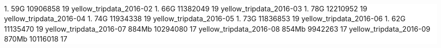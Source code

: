 <td> 1. 59G </td>
<td> 10906858 </td>
<td> 19 </td>
</tr>

<tr>
<td> yellow_tripdata_2016-02 </td>
<td> 1. 66G </td>
<td> 11382049 </td>
<td> 19 </td>
</tr>
<tr>
<td> yellow_tripdata_2016-03 </td>
<td> 1. 78G </td>
<td> 12210952 </td>
<td> 19 </td>
</tr>
<tr>
<td> yellow_tripdata_2016-04 </td>
<td> 1. 74G </td>
<td> 11934338 </td>
<td> 19 </td>
</tr>

<tr>
<td> yellow_tripdata_2016-05 </td>
<td> 1. 73G </td>
<td> 11836853 </td>
<td> 19 </td>
</tr>

<tr>
<td> yellow_tripdata_2016-06 </td>
<td> 1. 62G </td>
<td> 11135470 </td>
<td> 19 </td>
</tr>

<tr>
<td> yellow_tripdata_2016-07 </td>
<td> 884Mb </td>
<td> 10294080 </td>
<td> 17 </td>
</tr>

<tr>
<td> yellow_tripdata_2016-08 </td>
<td> 854Mb </td>
<td> 9942263 </td>
<td> 17 </td>
</tr>

<tr>
<td> yellow_tripdata_2016-09 </td>
<td> 870Mb </td>
<td> 10116018 </td>
<td> 17 </td>
</tr>
